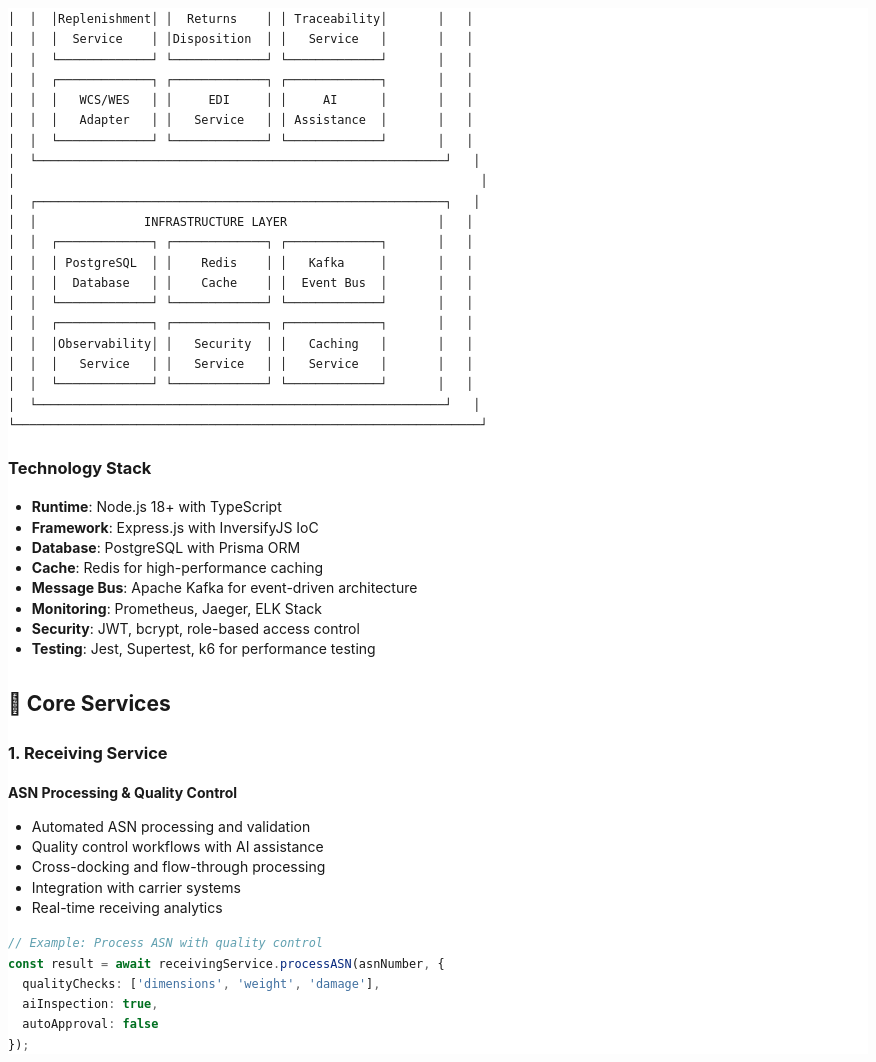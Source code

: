 ```
│  │  │Replenishment│ │  Returns    │ │ Traceability│       │   │
│  │  │  Service    │ │Disposition  │ │   Service   │       │   │
│  │  └─────────────┘ └─────────────┘ └─────────────┘       │   │
│  │  ┌─────────────┐ ┌─────────────┐ ┌─────────────┐       │   │
│  │  │   WCS/WES   │ │     EDI     │ │     AI      │       │   │
│  │  │   Adapter   │ │   Service   │ │ Assistance  │       │   │
│  │  └─────────────┘ └─────────────┘ └─────────────┘       │   │
│  └─────────────────────────────────────────────────────────┘   │
│                                                                 │
│  ┌─────────────────────────────────────────────────────────┐   │
│  │               INFRASTRUCTURE LAYER                     │   │
│  │  ┌─────────────┐ ┌─────────────┐ ┌─────────────┐       │   │
│  │  │ PostgreSQL  │ │    Redis    │ │   Kafka     │       │   │
│  │  │  Database   │ │    Cache    │ │  Event Bus  │       │   │
│  │  └─────────────┘ └─────────────┘ └─────────────┘       │   │
│  │  ┌─────────────┐ ┌─────────────┐ ┌─────────────┐       │   │
│  │  │Observability│ │   Security  │ │   Caching   │       │   │
│  │  │   Service   │ │   Service   │ │   Service   │       │   │
│  │  └─────────────┘ └─────────────┘ └─────────────┘       │   │
│  └─────────────────────────────────────────────────────────┘   │
└─────────────────────────────────────────────────────────────────┘
```

### Technology Stack

- **Runtime**: Node.js 18+ with TypeScript
- **Framework**: Express.js with InversifyJS IoC
- **Database**: PostgreSQL with Prisma ORM
- **Cache**: Redis for high-performance caching
- **Message Bus**: Apache Kafka for event-driven architecture
- **Monitoring**: Prometheus, Jaeger, ELK Stack
- **Security**: JWT, bcrypt, role-based access control
- **Testing**: Jest, Supertest, k6 for performance testing

## 🚀 Core Services

### 1. Receiving Service
**ASN Processing & Quality Control**

- Automated ASN processing and validation
- Quality control workflows with AI assistance
- Cross-docking and flow-through processing
- Integration with carrier systems
- Real-time receiving analytics

```typescript
// Example: Process ASN with quality control
const result = await receivingService.processASN(asnNumber, {
  qualityChecks: ['dimensions', 'weight', 'damage'],
  aiInspection: true,
  autoApproval: false
});
```
